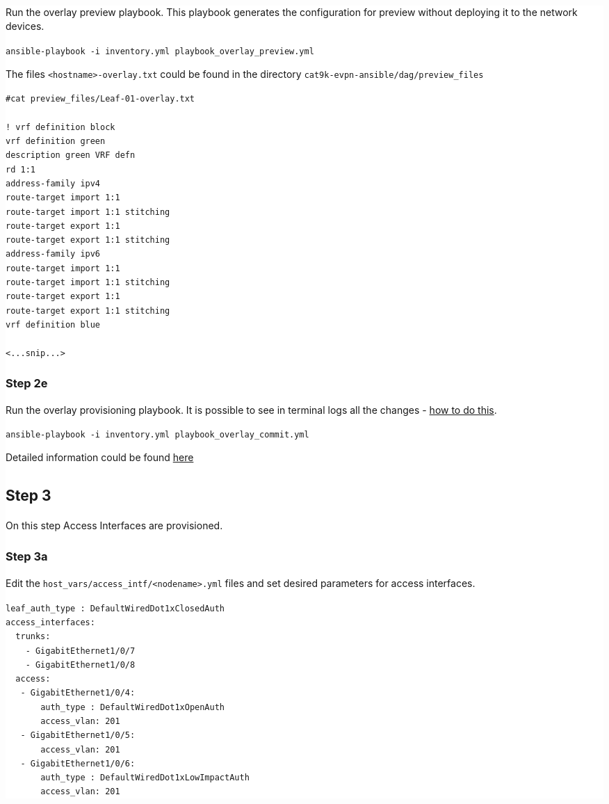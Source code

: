 Run the overlay preview playbook. This playbook generates the configuration for preview without deploying it to the network devices.

```
ansible-playbook -i inventory.yml playbook_overlay_preview.yml
```

The files ``<hostname>-overlay.txt`` could be found in the directory ``cat9k-evpn-ansible/dag/preview_files``

```
#cat preview_files/Leaf-01-overlay.txt 
 
! vrf definition block 
vrf definition green
description green VRF defn
rd 1:1
address-family ipv4
route-target import 1:1
route-target import 1:1 stitching
route-target export 1:1
route-target export 1:1 stitching
address-family ipv6
route-target import 1:1
route-target import 1:1 stitching
route-target export 1:1
route-target export 1:1 stitching
vrf definition blue

<...snip...>
```

### Step 2e ###

Run the overlay provisioning playbook. It is possible to see in terminal logs all the changes - [how to do this](https://cat9k-evpn-ansible.readthedocs.io/en/latest/notes.html#cli-commands-logging).

```
ansible-playbook -i inventory.yml playbook_overlay_commit.yml
```

Detailed information could be found [here](https://cat9k-evpn-ansible.readthedocs.io/en/latest/playbooks_dag.html#overlay-provisioning)

## Step 3 ##

On this step Access Interfaces are provisioned.

### Step 3a ###

Edit the ``host_vars/access_intf/<nodename>.yml`` files and set desired parameters for access interfaces.

```
leaf_auth_type : DefaultWiredDot1xClosedAuth  
access_interfaces:
  trunks:
    - GigabitEthernet1/0/7
    - GigabitEthernet1/0/8
  access:
   - GigabitEthernet1/0/4:
       auth_type : DefaultWiredDot1xOpenAuth
       access_vlan: 201
   - GigabitEthernet1/0/5:
       access_vlan: 201
   - GigabitEthernet1/0/6:
       auth_type : DefaultWiredDot1xLowImpactAuth
       access_vlan: 201
```